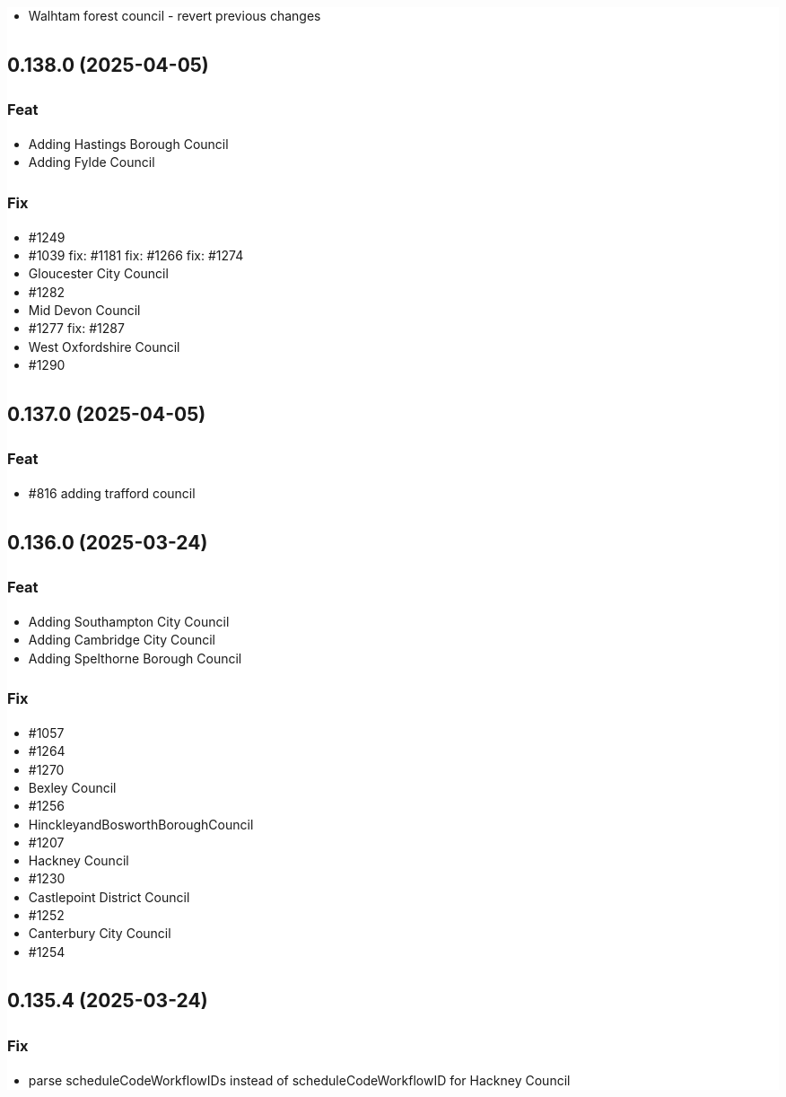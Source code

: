 - Walhtam forest council - revert previous changes

## 0.138.0 (2025-04-05)

### Feat

- Adding Hastings Borough Council
- Adding Fylde Council

### Fix

- #1249
- #1039
fix: #1181
fix: #1266
fix: #1274
- Gloucester City Council
- #1282
- Mid Devon Council
- #1277
fix: #1287
- West Oxfordshire Council
- #1290

## 0.137.0 (2025-04-05)

### Feat

- #816 adding trafford council

## 0.136.0 (2025-03-24)

### Feat

- Adding Southampton City Council
- Adding Cambridge City Council
- Adding Spelthorne Borough Council

### Fix

- #1057
- #1264
- #1270
- Bexley Council
- #1256
- HinckleyandBosworthBoroughCouncil
- #1207
- Hackney Council
- #1230
- Castlepoint District Council
- #1252
- Canterbury City Council
- #1254

## 0.135.4 (2025-03-24)

### Fix

- parse scheduleCodeWorkflowIDs instead of scheduleCodeWorkflowID for Hackney Council


